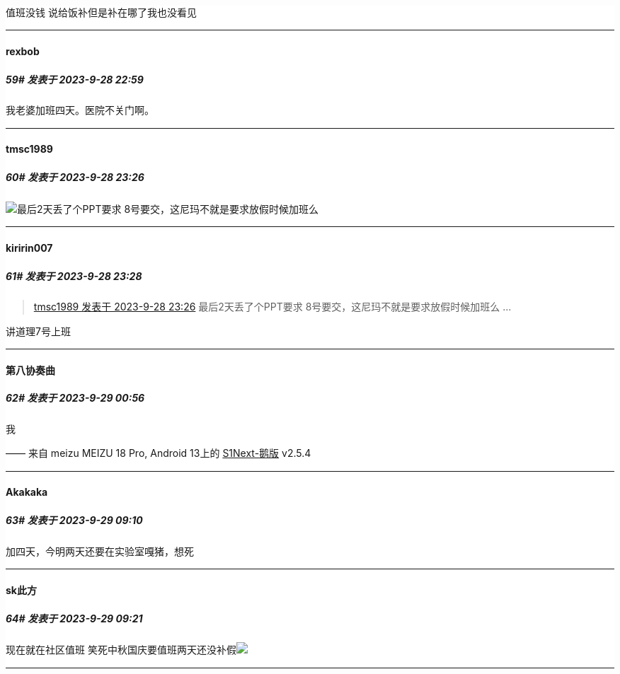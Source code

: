 值班没钱 说给饭补但是补在哪了我也没看见

*****

####  rexbob  
##### 59#       发表于 2023-9-28 22:59

我老婆加班四天。医院不关门啊。

*****

####  tmsc1989  
##### 60#       发表于 2023-9-28 23:26

<img src="https://static.saraba1st.com/image/smiley/face2017/004.gif" referrerpolicy="no-referrer">最后2天丢了个PPT要求 8号要交，这尼玛不就是要求放假时候加班么


*****

####  kiririn007  
##### 61#       发表于 2023-9-28 23:28

<blockquote><a href="httphttps://bbs.saraba1st.com/2b/forum.php?mod=redirect&amp;goto=findpost&amp;pid=62563268&amp;ptid=2154741" target="_blank">tmsc1989 发表于 2023-9-28 23:26</a>
最后2天丢了个PPT要求 8号要交，这尼玛不就是要求放假时候加班么 ...</blockquote>
讲道理7号上班


*****

####  第八协奏曲  
##### 62#       发表于 2023-9-29 00:56

我

—— 来自 meizu MEIZU 18 Pro, Android 13上的 [S1Next-鹅版](https://github.com/ykrank/S1-Next/releases) v2.5.4


*****

####  Akakaka  
##### 63#       发表于 2023-9-29 09:10

加四天，今明两天还要在实验室嘎猪，想死


*****

####  sk此方  
##### 64#       发表于 2023-9-29 09:21

现在就在社区值班 笑死中秋国庆要值班两天还没补假<img src="https://static.saraba1st.com/image/smiley/face2017/035.png" referrerpolicy="no-referrer">


*****
